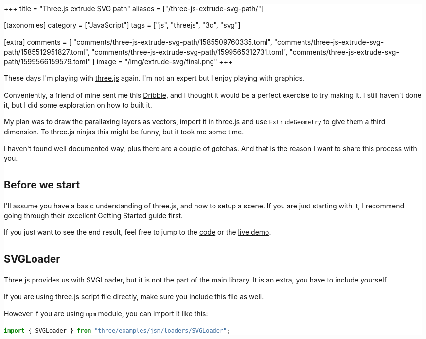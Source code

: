 +++
title = "Three.js extrude SVG path"
aliases = ["/three-js-extrude-svg-path/"]

[taxonomies]
category = ["JavaScript"]
tags = ["js", "threejs", "3d", "svg"]

[extra]
comments = [
  "comments/three-js-extrude-svg-path/1585509760335.toml",
  "comments/three-js-extrude-svg-path/1585512951827.toml",
  "comments/three-js-extrude-svg-path/1599565312731.toml",
  "comments/three-js-extrude-svg-path/1599566159579.toml"
]
image = "/img/extrude-svg/final.png"
+++

These days I'm playing with [three.js](https://threejs.org/) again. I'm not an expert but I enjoy playing with graphics.

Conveniently, a friend of mine sent me this [Dribble](https://dribbble.com/shots/8907229-Urban-Planners-Mobile-Animation), and I thought it would be a perfect exercise to try making it. I still haven't done it, but I did some exploration on how to built it.



My plan was to draw the parallaxing layers as vectors, import it in three.js and use `ExtrudeGeometry` to give them a third dimension. To three.js ninjas this might be funny, but it took me some time.

I haven't found well documented way, plus there are a couple of gotchas. And that is the reason I want to share this process with you.


## Before we start

I'll assume you have a basic understanding of three.js, and how to setup a scene. If you are just starting with it, I recommend going through their excellent [Getting Started](https://threejs.org/docs/index.html#manual/en/introduction/Creating-a-scene) guide first.

If you just want to see the end result, feel free to jump to the [code](#code) or the [live demo](#live-demo).

## SVGLoader

Three.js provides us with [SVGLoader](https://threejs.org/docs/#examples/en/loaders/SVGLoader), but it is not the part of the main library. It is an extra, you have to include yourself.

If you are using three.js script file directly, make sure you include [this file](https://github.com/mrdoob/three.js/blob/master/examples/js/loaders/SVGLoader.js) as well.

However if you are using `npm` module, you can import it like this:

```js
import { SVGLoader } from "three/examples/jsm/loaders/SVGLoader";
```

